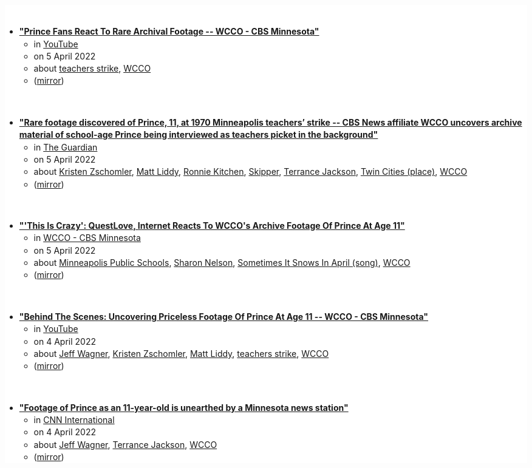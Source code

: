 <br />

 - [**"Prince Fans React To Rare Archival Footage -- WCCO - CBS Minnesota"**](https://www.youtube.com/watch?v=ohFjZzujP34)
    - in [YouTube](../../publications/u-z/youtube/index.md)
    - on 5 April 2022
    - about [teachers strike](../../topics/teachers-strike/index.md), [WCCO](../../topics/wcco/index.md)
    - ([mirror](https://web.archive.org/web/*/https://www.youtube.com/watch?v=ohFjZzujP34))

<br />

 - [**"Rare footage discovered of Prince, 11, at 1970 Minneapolis teachers’ strike -- CBS News affiliate WCCO uncovers archive material of school-age Prince being interviewed as teachers picket in the background"**](https://www.theguardian.com/us-news/2022/apr/05/prince-1970-footage-minnesota-teachers-strike)
    - in [The Guardian](../../publications/f-j/the-guardian/index.md)
    - on 5 April 2022
    - about [Kristen Zschomler](../../topics/kristen-zschomler/index.md), [Matt Liddy](../../topics/matt-liddy/index.md), [Ronnie Kitchen](../../topics/ronnie-kitchen/index.md), [Skipper](../../topics/skipper/index.md), [Terrance Jackson](../../topics/terrance-jackson/index.md), [Twin Cities (place)](../../topics/place/twin-cities/index.md), [WCCO](../../topics/wcco/index.md)
    - ([mirror](https://web.archive.org/web/*/https://www.theguardian.com/us-news/2022/apr/05/prince-1970-footage-minnesota-teachers-strike))

<br />

 - [**"'This Is Crazy': QuestLove, Internet Reacts To WCCO's Archive Footage Of Prince At Age 11"**](https://www.cbsnews.com/minnesota/news/this-is-crazy-questlove-internet-reacts-to-wccos-archive-footage-of-prince-at-age-11/)
    - in [WCCO - CBS Minnesota](../../publications/u-z/wcco-cbs-minnesota/index.md)
    - on 5 April 2022
    - about [Minneapolis Public Schools](../../topics/minneapolis-public-schools/index.md), [Sharon Nelson](../../topics/sharon-nelson/index.md), [Sometimes It Snows In April (song)](../../topics/song/sometimes-it-snows-in-april/index.md), [WCCO](../../topics/wcco/index.md)
    - ([mirror](https://web.archive.org/web/*/https://www.cbsnews.com/minnesota/news/this-is-crazy-questlove-internet-reacts-to-wccos-archive-footage-of-prince-at-age-11/))

<br />

 - [**"Behind The Scenes: Uncovering Priceless Footage Of Prince At Age 11 -- WCCO - CBS Minnesota"**](https://www.youtube.com/watch?v=FdUsFuR2DbI)
    - in [YouTube](../../publications/u-z/youtube/index.md)
    - on 4 April 2022
    - about [Jeff Wagner](../../topics/jeff-wagner/index.md), [Kristen Zschomler](../../topics/kristen-zschomler/index.md), [Matt Liddy](../../topics/matt-liddy/index.md), [teachers strike](../../topics/teachers-strike/index.md), [WCCO](../../topics/wcco/index.md)
    - ([mirror](https://web.archive.org/web/*/https://www.youtube.com/watch?v=FdUsFuR2DbI))

<br />

 - [**"Footage of Prince as an 11-year-old is unearthed by a Minnesota news station"**](https://edition.cnn.com/2022/04/04/entertainment/prince-childhood-footage-wcco-archives-cec/index.html)
    - in [CNN International](../../publications/a-e/cnn-international/index.md)
    - on 4 April 2022
    - about [Jeff Wagner](../../topics/jeff-wagner/index.md), [Terrance Jackson](../../topics/terrance-jackson/index.md), [WCCO](../../topics/wcco/index.md)
    - ([mirror](https://web.archive.org/web/*/https://edition.cnn.com/2022/04/04/entertainment/prince-childhood-footage-wcco-archives-cec/index.html))
